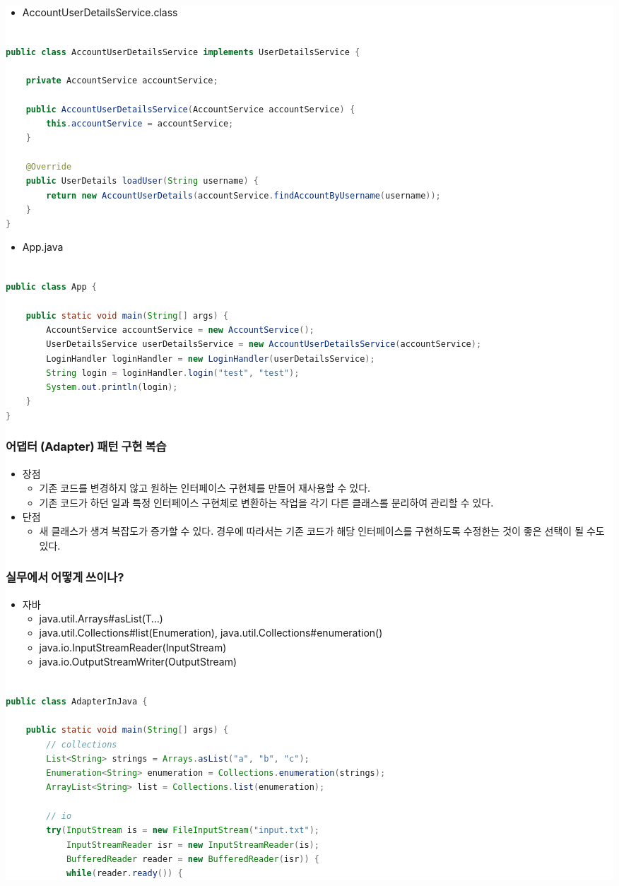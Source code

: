 + AccountUserDetailsService.class

~~~java

public class AccountUserDetailsService implements UserDetailsService {

    private AccountService accountService;

    public AccountUserDetailsService(AccountService accountService) {
        this.accountService = accountService;
    }

    @Override
    public UserDetails loadUser(String username) {
        return new AccountUserDetails(accountService.findAccountByUsername(username));
    }
}

~~~

+ App.java

~~~java

public class App {

    public static void main(String[] args) {
        AccountService accountService = new AccountService();
        UserDetailsService userDetailsService = new AccountUserDetailsService(accountService);
        LoginHandler loginHandler = new LoginHandler(userDetailsService);
        String login = loginHandler.login("test", "test");
        System.out.println(login);
    }
}

~~~

### 어댑터 (Adapter) 패턴 구현 복습
+ 장점
  + 기존 코드를 변경하지 않고 원하는 인터페이스 구현체를 만들어 재사용할 수 있다.
  + 기존 코드가 하던 일과 특정 인터페이스 구현체로 변환하는 작업을 각기 다른 클래스롤 분리하여 관리할 수 있다.
+ 단점
  + 새 클래스가 생겨 복잡도가 증가할 수 있다. 경우에 따라서는 기존 코드가 해당 인터페이스를 구현하도록 수정한는 것이 좋은 선택이 될 수도 있다.

### 실무에서 어떻게 쓰이나?
+ 자바
  + java.util.Arrays#asList(T…)
  + java.util.Collections#list(Enumeration), java.util.Collections#enumeration()
  + java.io.InputStreamReader(InputStream)
  + java.io.OutputStreamWriter(OutputStream)

~~~java

public class AdapterInJava {

    public static void main(String[] args) {
        // collections
        List<String> strings = Arrays.asList("a", "b", "c");
        Enumeration<String> enumeration = Collections.enumeration(strings);
        ArrayList<String> list = Collections.list(enumeration);

        // io
        try(InputStream is = new FileInputStream("input.txt");
            InputStreamReader isr = new InputStreamReader(is);
            BufferedReader reader = new BufferedReader(isr)) {
            while(reader.ready()) {
~~~